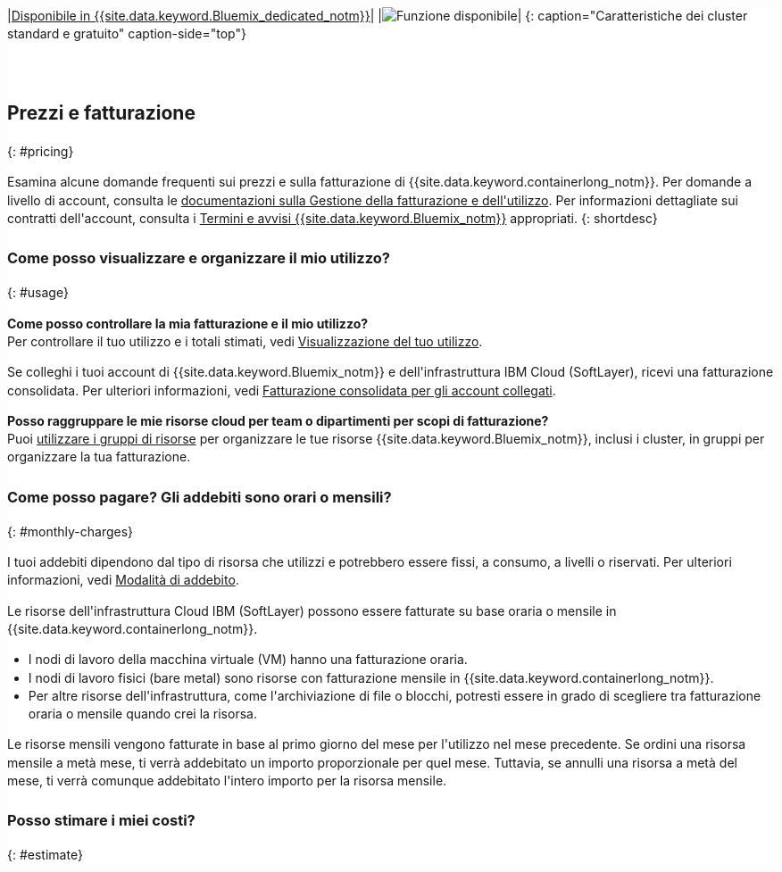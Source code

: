 |[Disponibile in {{site.data.keyword.Bluemix_dedicated_notm}}](cs_dedicated.html#dedicated_environment)| |<img src="images/confirm.svg" width="32" alt="Funzione disponibile" style="width:32px;" />|
{: caption="Caratteristiche dei cluster standard e gratuito" caption-side="top"}

<br />




## Prezzi e fatturazione
{: #pricing}

Esamina alcune domande frequenti sui prezzi e sulla fatturazione di {{site.data.keyword.containerlong_notm}}. Per domande a livello di account, consulta le [documentazioni sulla Gestione della fatturazione e dell'utilizzo](/docs/billing-usage/how_charged.html#charges). Per informazioni dettagliate sui contratti dell'account, consulta i [Termini e avvisi {{site.data.keyword.Bluemix_notm}}](/docs/overview/terms-of-use/notices.html#terms) appropriati.
{: shortdesc}

### Come posso visualizzare e organizzare il mio utilizzo?
{: #usage}

**Come posso controllare la mia fatturazione e il mio utilizzo?**<br>
Per controllare il tuo utilizzo e i totali stimati, vedi [Visualizzazione del tuo utilizzo](/docs/billing-usage/viewing_usage.html#viewingusage).

Se colleghi i tuoi account di {{site.data.keyword.Bluemix_notm}} e dell'infrastruttura IBM Cloud (SoftLayer), ricevi una fatturazione consolidata. Per ulteriori informazioni, vedi [Fatturazione consolidata per gli account collegati](/docs/customer-portal/linking_accounts.html#unifybillaccounts).

**Posso raggruppare le mie risorse cloud per team o dipartimenti per scopi di fatturazione?**<br>
Puoi [utilizzare i gruppi di risorse](/docs/resources/bestpractice_rgs.html#bp_resourcegroups) per organizzare le tue risorse {{site.data.keyword.Bluemix_notm}}, inclusi i cluster, in gruppi per organizzare la tua fatturazione.

### Come posso pagare? Gli addebiti sono orari o mensili?
{: #monthly-charges}

I tuoi addebiti dipendono dal tipo di risorsa che utilizzi e potrebbero essere fissi, a consumo, a livelli o riservati. Per ulteriori informazioni, vedi [Modalità di addebito](/docs/billing-usage/how_charged.html#charges).

Le risorse dell'infrastruttura Cloud IBM (SoftLayer) possono essere fatturate su base oraria o mensile in {{site.data.keyword.containerlong_notm}}.
* I nodi di lavoro della macchina virtuale (VM) hanno una fatturazione oraria.
* I nodi di lavoro fisici (bare metal) sono risorse con fatturazione mensile in {{site.data.keyword.containerlong_notm}}.
* Per altre risorse dell'infrastruttura, come l'archiviazione di file o blocchi, potresti essere in grado di scegliere tra fatturazione oraria o mensile quando crei la risorsa.

Le risorse mensili vengono fatturate in base al primo giorno del mese per l'utilizzo nel mese precedente. Se ordini una risorsa mensile a metà mese, ti verrà addebitato un importo proporzionale per quel mese. Tuttavia, se annulli una risorsa a metà del mese, ti verrà comunque addebitato l'intero importo per la risorsa mensile.

### Posso stimare i miei costi?
{: #estimate}
